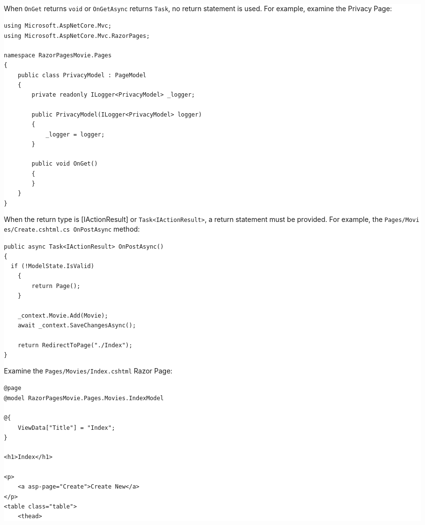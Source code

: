 When `OnGet` returns `void` or `OnGetAsync` returns `Task`, no return
statement is used. For example, examine the Privacy Page:



``` 
using Microsoft.AspNetCore.Mvc;
using Microsoft.AspNetCore.Mvc.RazorPages;

namespace RazorPagesMovie.Pages
{
    public class PrivacyModel : PageModel
    {
        private readonly ILogger<PrivacyModel> _logger;

        public PrivacyModel(ILogger<PrivacyModel> logger)
        {
            _logger = logger;
        }

        public void OnGet()
        {
        }
    }
}
```

When the return type is
[IActionResult]
or `Task<IActionResult>`, a return statement must be provided. For
example, the `Pages/Movies/Create.cshtml.cs OnPostAsync` method:





``` 
public async Task<IActionResult> OnPostAsync()
{
  if (!ModelState.IsValid)
    {
        return Page();
    }

    _context.Movie.Add(Movie);
    await _context.SaveChangesAsync();

    return RedirectToPage("./Index");
}
```


Examine the `Pages/Movies/Index.cshtml` Razor Page:


``` 
@page
@model RazorPagesMovie.Pages.Movies.IndexModel

@{
    ViewData["Title"] = "Index";
}

<h1>Index</h1>

<p>
    <a asp-page="Create">Create New</a>
</p>
<table class="table">
    <thead>
```